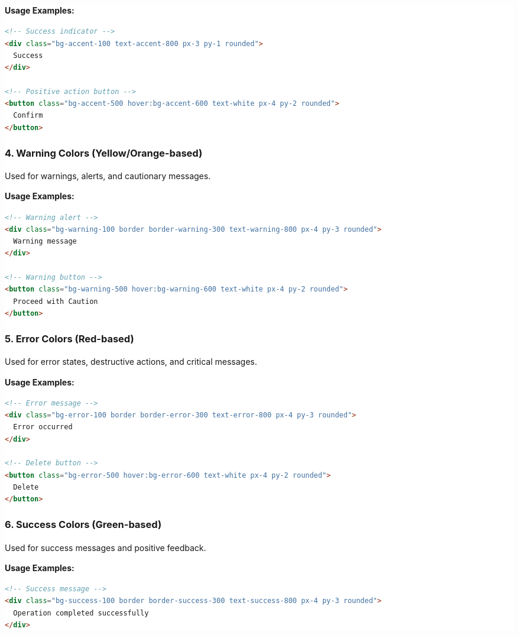 **Usage Examples:**
```html
<!-- Success indicator -->
<div class="bg-accent-100 text-accent-800 px-3 py-1 rounded">
  Success
</div>

<!-- Positive action button -->
<button class="bg-accent-500 hover:bg-accent-600 text-white px-4 py-2 rounded">
  Confirm
</button>
```

### 4. Warning Colors (Yellow/Orange-based)
Used for warnings, alerts, and cautionary messages.

**Usage Examples:**
```html
<!-- Warning alert -->
<div class="bg-warning-100 border border-warning-300 text-warning-800 px-4 py-3 rounded">
  Warning message
</div>

<!-- Warning button -->
<button class="bg-warning-500 hover:bg-warning-600 text-white px-4 py-2 rounded">
  Proceed with Caution
</button>
```

### 5. Error Colors (Red-based)
Used for error states, destructive actions, and critical messages.

**Usage Examples:**
```html
<!-- Error message -->
<div class="bg-error-100 border border-error-300 text-error-800 px-4 py-3 rounded">
  Error occurred
</div>

<!-- Delete button -->
<button class="bg-error-500 hover:bg-error-600 text-white px-4 py-2 rounded">
  Delete
</button>
```

### 6. Success Colors (Green-based)
Used for success messages and positive feedback.

**Usage Examples:**
```html
<!-- Success message -->
<div class="bg-success-100 border border-success-300 text-success-800 px-4 py-3 rounded">
  Operation completed successfully
</div>
```
